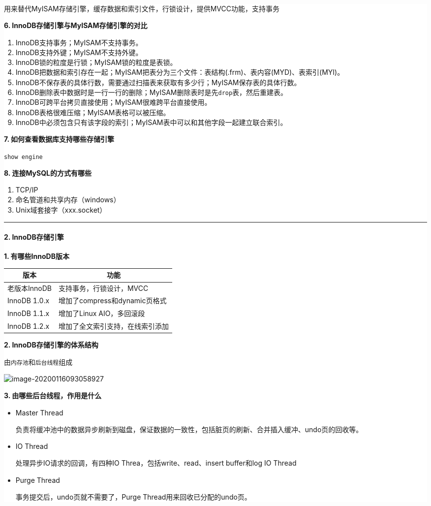   用来替代MyISAM存储引擎，缓存数据和索引文件，行锁设计，提供MVCC功能，支持事务

**6. InnoDB存储引擎与MyISAM存储引擎的对比**

1. InnoDB支持事务；MyISAM不支持事务。
2. InnoDB支持外键；MyISAM不支持外键。
3. InnoDB锁的粒度是行锁；MyISAM锁的粒度是表锁。
4. InnoDB把数据和索引存在一起；MyISAM把表分为三个文件：表结构(.frm)、表内容(MYD)、表索引(MYI)。
5. InnoDB不保存表的具体行数，需要通过扫描表来获取有多少行；MyISAM保存表的具体行数。
6. InnoDB删除表中数据时是一行一行的删除；MyISAM删除表时是先`drop`表，然后重建表。
7. InnoDB可跨平台拷贝直接使用；MyISAM很难跨平台直接使用。
8. InnoDB表格很难压缩；MyISAM表格可以被压缩。
9. InnoDB中必须包含只有该字段的索引；MyISAM表中可以和其他字段一起建立联合索引。

**7. 如何查看数据库支持哪些存储引擎**

`show engine`

**8. 连接MySQL的方式有哪些**

1. TCP/IP
2. 命名管道和共享内存（windows）
3. Unix域套接字（xxx.socket）

***

#### 2. InnoDB存储引擎

**1. 有哪些InnoDB版本**

| 版本         | 功能                             |
| ------------ | -------------------------------- |
| 老版本InnoDB | 支持事务，行锁设计，MVCC         |
| InnoDB 1.0.x | 增加了compress和dynamic页格式    |
| InnoDB 1.1.x | 增加了Linux AIO，多回滚段        |
| InnoDB 1.2.x | 增加了全文索引支持，在线索引添加 |

**2. InnoDB存储引擎的体系结构**

由`内存池`和`后台线程`组成

![image-20200116093058927](https://severinblog-1257009269.cos.ap-guangzhou.myqcloud.com/InnoDB%E5%AD%98%E5%82%A8%E5%BC%95%E6%93%8E%E6%80%BB%E7%BB%93/image-20200116093058928.png)

**3. 由哪些后台线程，作用是什么**

- Master Thread

  负责将缓冲池中的数据异步刷新到磁盘，保证数据的一致性，包括脏页的刷新、合并插入缓冲、undo页的回收等。

- IO Thread

  处理异步IO请求的回调，有四种IO Threa，包括write、read、insert buffer和log IO Thread

- Purge Thread

  事务提交后，undo页就不需要了，Purge Thread用来回收已分配的undo页。
